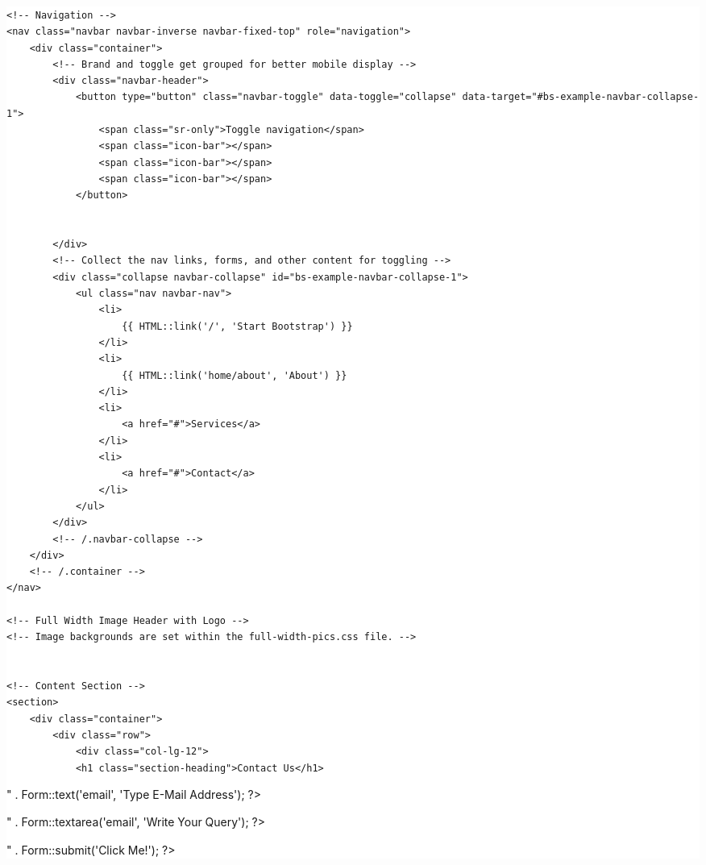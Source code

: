 </head>

<body>

    <!-- Navigation -->
    <nav class="navbar navbar-inverse navbar-fixed-top" role="navigation">
        <div class="container">
            <!-- Brand and toggle get grouped for better mobile display -->
            <div class="navbar-header">
                <button type="button" class="navbar-toggle" data-toggle="collapse" data-target="#bs-example-navbar-collapse-1">
                    <span class="sr-only">Toggle navigation</span>
                    <span class="icon-bar"></span>
                    <span class="icon-bar"></span>
                    <span class="icon-bar"></span>
                </button>


            </div>
            <!-- Collect the nav links, forms, and other content for toggling -->
            <div class="collapse navbar-collapse" id="bs-example-navbar-collapse-1">
                <ul class="nav navbar-nav">
                    <li>
                        {{ HTML::link('/', 'Start Bootstrap') }}
                    </li>
                    <li>
                        {{ HTML::link('home/about', 'About') }}
                    </li>
                    <li>
                        <a href="#">Services</a>
                    </li>
                    <li>
                        <a href="#">Contact</a>
                    </li>
                </ul>
            </div>
            <!-- /.navbar-collapse -->
        </div>
        <!-- /.container -->
    </nav>

    <!-- Full Width Image Header with Logo -->
    <!-- Image backgrounds are set within the full-width-pics.css file. -->


    <!-- Content Section -->
    <section>
        <div class="container">
            <div class="row">
                <div class="col-lg-12">
                <h1 class="section-heading">Contact Us</h1>
 <p class="section-paragraph">
                        <?php echo Form::label('email', 'E-Mail Address'). "<br>" . Form::text('email', 'Type E-Mail Address'); ?>
                        </p>
                         <p class="section-paragraph">
                        <?php echo Form::label('message', 'Your Query'). "<br>" . Form::textarea('email', 'Write Your Query'); ?>
                        </p>
                          <p class="section-paragraph">
                        <?php echo Form::label('submit', 'Submit'). "<br>" . Form::submit('Click Me!'); ?>
                        </p>
                        